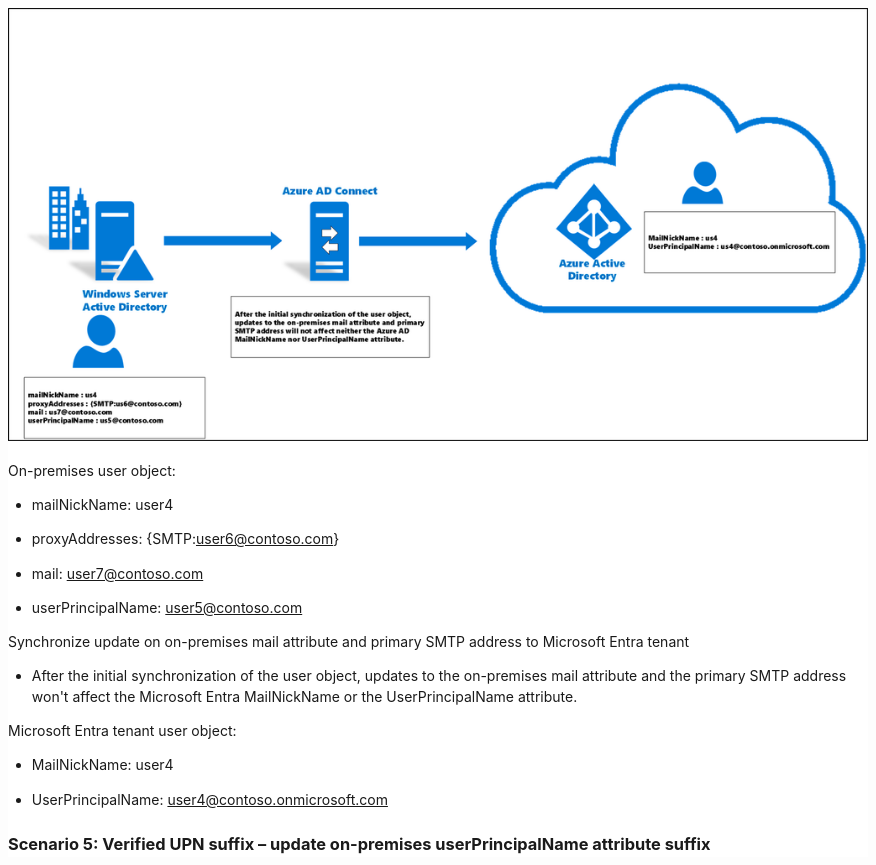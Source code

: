 ![Scenario4](./media/plan-connect-userprincipalname/example4.png)

On-premises user object:
- mailNickName: user4

- proxyAddresses: {SMTP:user6@contoso.com}

- mail: user7@contoso.com

- userPrincipalName: user5@contoso.com

Synchronize update on on-premises mail attribute and primary SMTP address to Microsoft Entra tenant
- After the initial synchronization of the user object, updates to the on-premises mail attribute and the primary SMTP address won't affect the Microsoft Entra MailNickName or the UserPrincipalName attribute.

Microsoft Entra tenant user object:
- MailNickName: user4

- UserPrincipalName: user4@contoso.onmicrosoft.com

### Scenario 5: Verified UPN suffix – update on-premises userPrincipalName attribute suffix

